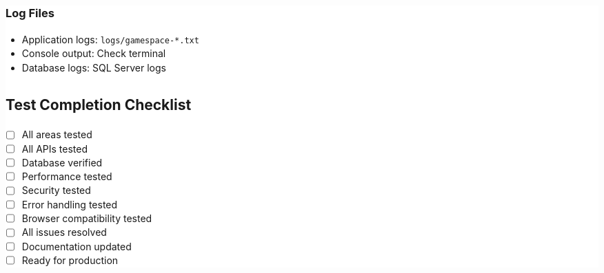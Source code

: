 ### Log Files
- Application logs: `logs/gamespace-*.txt`
- Console output: Check terminal
- Database logs: SQL Server logs

## Test Completion Checklist

- [ ] All areas tested
- [ ] All APIs tested
- [ ] Database verified
- [ ] Performance tested
- [ ] Security tested
- [ ] Error handling tested
- [ ] Browser compatibility tested
- [ ] All issues resolved
- [ ] Documentation updated
- [ ] Ready for production